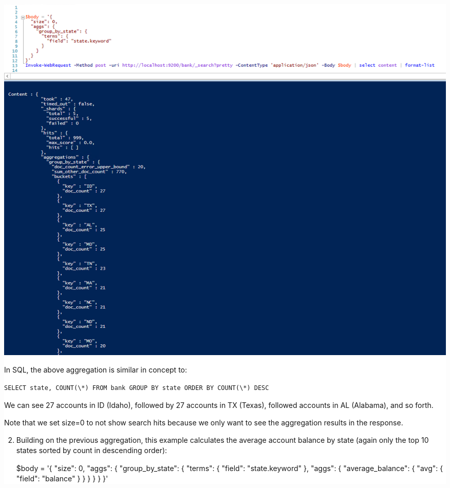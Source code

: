 ![image alt text](/public/image_31.png)

In SQL, the above aggregation is similar in concept to:

	SELECT state, COUNT(\*) FROM bank GROUP BY state ORDER BY COUNT(\*) DESC

We can see 27 accounts in ID (Idaho), followed by 27 accounts in TX (Texas), followed accounts in AL (Alabama), and so forth.

Note that we set size=0 to not show search hits because we only want to see the aggregation results in the response.

2. Building on the previous aggregation, this example calculates the average account balance by state (again only the top 10 states sorted by count in descending order):

	$body = '{
	  "size": 0,
	  "aggs": {
		"group_by_state": {
		  "terms": {
			"field": "state.keyword"
		  },
		  "aggs": {
			"average_balance": {
			  "avg": {
				"field": "balance"
			  }
			}
		  }
		}
	  }
	}'